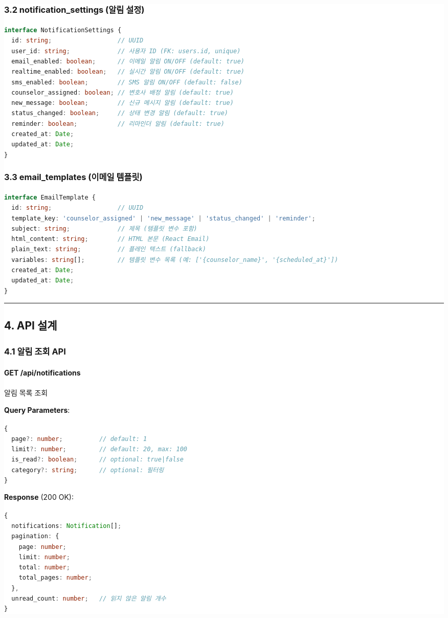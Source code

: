 ### 3.2 notification_settings (알림 설정)
```typescript
interface NotificationSettings {
  id: string;                  // UUID
  user_id: string;             // 사용자 ID (FK: users.id, unique)
  email_enabled: boolean;      // 이메일 알림 ON/OFF (default: true)
  realtime_enabled: boolean;   // 실시간 알림 ON/OFF (default: true)
  sms_enabled: boolean;        // SMS 알림 ON/OFF (default: false)
  counselor_assigned: boolean; // 변호사 배정 알림 (default: true)
  new_message: boolean;        // 신규 메시지 알림 (default: true)
  status_changed: boolean;     // 상태 변경 알림 (default: true)
  reminder: boolean;           // 리마인더 알림 (default: true)
  created_at: Date;
  updated_at: Date;
}
```

### 3.3 email_templates (이메일 템플릿)
```typescript
interface EmailTemplate {
  id: string;                  // UUID
  template_key: 'counselor_assigned' | 'new_message' | 'status_changed' | 'reminder';
  subject: string;             // 제목 (템플릿 변수 포함)
  html_content: string;        // HTML 본문 (React Email)
  plain_text: string;          // 플레인 텍스트 (fallback)
  variables: string[];         // 템플릿 변수 목록 (예: ['{counselor_name}', '{scheduled_at}'])
  created_at: Date;
  updated_at: Date;
}
```

---

## 4. API 설계

### 4.1 알림 조회 API

#### GET /api/notifications
알림 목록 조회

**Query Parameters**:
```typescript
{
  page?: number;          // default: 1
  limit?: number;         // default: 20, max: 100
  is_read?: boolean;      // optional: true|false
  category?: string;      // optional: 필터링
}
```

**Response** (200 OK):
```typescript
{
  notifications: Notification[];
  pagination: {
    page: number;
    limit: number;
    total: number;
    total_pages: number;
  },
  unread_count: number;   // 읽지 않은 알림 개수
}
```

